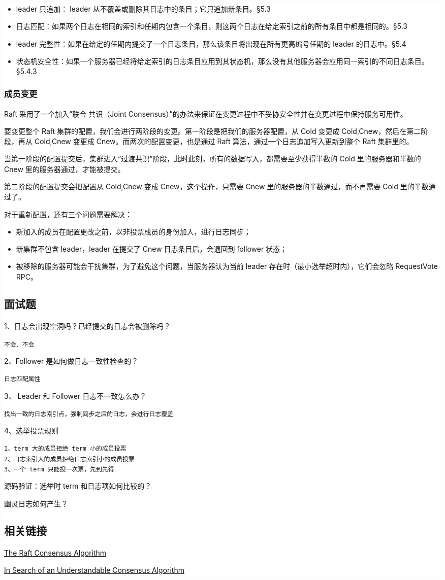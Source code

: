 *  leader 只追加： leader 从不覆盖或删除其日志中的条目；它只追加新条目。§5.3

* 日志匹配：如果两个日志在相同的索引和任期内包含一个条目，则这两个日志在给定索引之前的所有条目中都是相同的。§5.3

*  leader 完整性：如果在给定的任期内提交了一个日志条目，那么该条目将出现在所有更高编号任期的 leader 的日志中。§5.4

* 状态机安全性：如果一个服务器已经将给定索引的日志条目应用到其状态机，那么没有其他服务器会应用同一索引的不同日志条目。§5.4.3

### 成员变更

Raft 采用了一个加入“联合 共识（Joint Consensus）”的办法来保证在变更过程中不妥协安全性并在变更过程中保持服务可用性。

要变更整个 Raft 集群的配置，我们会进行两阶段的变更。第一阶段是把我们的服务器配置，从 Cold​ 变更成 Cold​,Cnew​，然后在第二阶段，再从 Cold​,Cnew​ 变更成 Cnew​。而两次的配置变更，也是通过 Raft 算法，通过一个日志追加写入更新到整个 Raft 集群里的。

当第一阶段的配置提交后，集群进入“过渡共识”阶段，此时此刻，所有的数据写入，都需要至少获得半数的 Cold​ 里的服务器和半数的 Cnew​ 里的服务器通过，才能被提交。

第二阶段的配置提交会把配置从 Cold​,Cnew​ 变成 Cnew​，这个操作，只需要 Cnew​ 里的服务器的半数通过，而不再需要 Cold​ 里的半数通过了。

对于重新配置，还有三个问题需要解决：

* 新加入的成员在配置更改之前，以非投票成员的身份加入，进行日志同步；

* 新集群不包含 leader，leader 在提交了 Cnew 日志条目后，会退回到 follower 状态；

* 被移除的服务器可能会干扰集群，为了避免这个问题，当服务器认为当前 leader 存在时（最小选举超时内），它们会忽略 RequestVote RPC。


## 面试题

1、日志会出现空洞吗？已经提交的日志会被删除吗？

```
不会、不会
```

2、Follower 是如何做日志一致性检查的？

```
日志匹配属性
```

3、 Leader 和 Follower 日志不一致怎么办？

```
找出一致的日志索引点，强制同步之后的日志，会进行日志覆盖
```
4、选举投票规则

```
1、term 大的成员拒绝 term 小的成员投票
2、日志索引大的成员拒绝日志索引小的成员投票
3、一个 term 只能投一次票，先到先得
```

源码验证：选举时 term 和日志项如何比较的？

幽灵日志如何产生？


## 相关链接

[The Raft Consensus Algorithm](https://raft.github.io/)

[In Search of an Understandable Consensus Algorithm](https://raft.github.io/raft.pdf)
